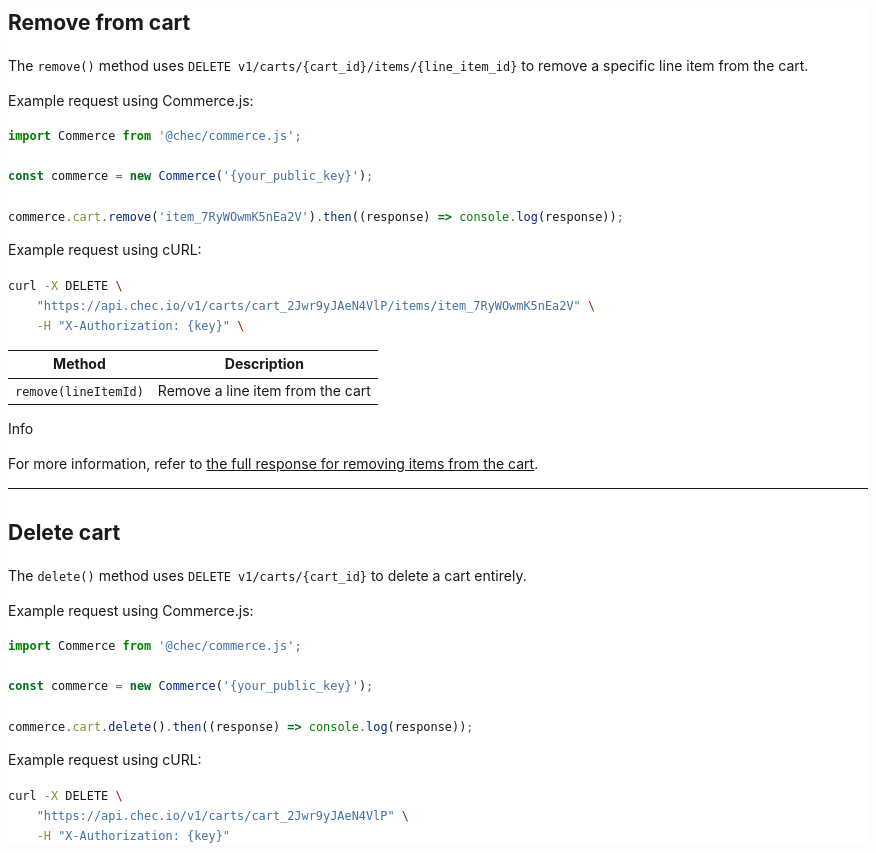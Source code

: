 ## Remove from cart

The `remove()` method uses `DELETE v1/carts/{cart_id}/items/{line_item_id}` to remove a specific line item from the
cart.

Example request using Commerce.js:

```js
import Commerce from '@chec/commerce.js';

const commerce = new Commerce('{your_public_key}');

commerce.cart.remove('item_7RyWOwmK5nEa2V').then((response) => console.log(response));
```

Example request using cURL:

```bash
curl -X DELETE \
    "https://api.chec.io/v1/carts/cart_2Jwr9yJAeN4VlP/items/item_7RyWOwmK5nEa2V" \
    -H "X-Authorization: {key}" \
```

| Method | Description |
| -------------------- | ----------- |
| `remove(lineItemId)` | Remove a line item from the cart |

<div class="highlight highlight--info">
    <span>Info</span>
    <p>For more information, refer to <a href="/docs/api/?shell#remove-item-from-cart">the full response for removing items from the cart</a>.</p>
</div>

---

## Delete cart

The `delete()` method uses `DELETE v1/carts/{cart_id}` to delete a cart entirely.

Example request using Commerce.js:

```js
import Commerce from '@chec/commerce.js';

const commerce = new Commerce('{your_public_key}');

commerce.cart.delete().then((response) => console.log(response));
```

Example request using cURL:

```bash
curl -X DELETE \
    "https://api.chec.io/v1/carts/cart_2Jwr9yJAeN4VlP" \
    -H "X-Authorization: {key}"
```
